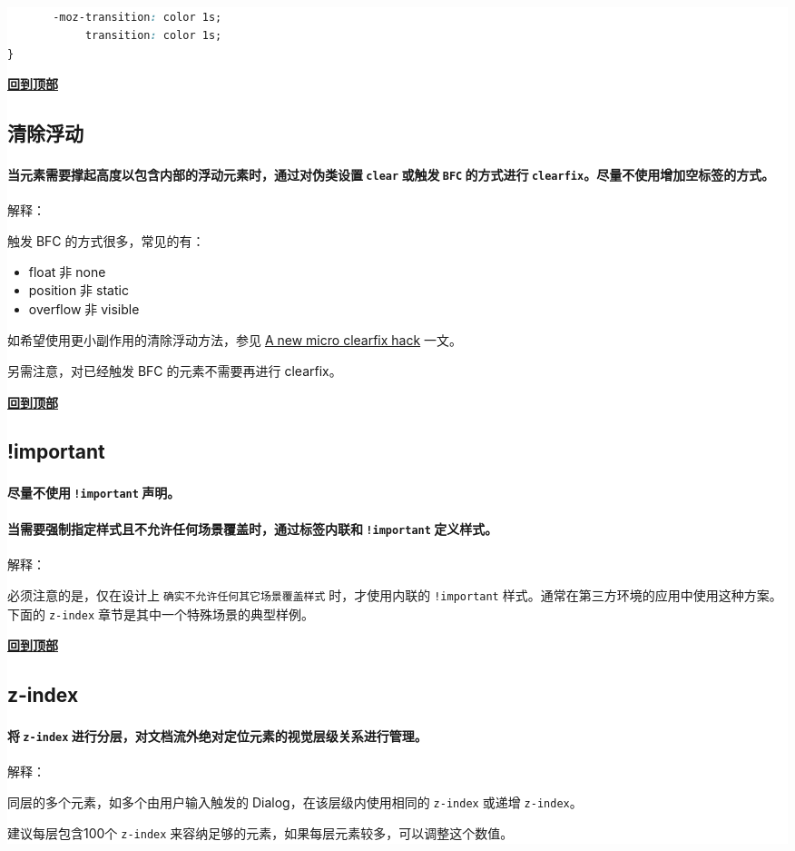 ```css
       -moz-transition: color 1s;
            transition: color 1s;
}
```


**[回到顶部](#css-编码规范)**

## 清除浮动

#### 当元素需要撑起高度以包含内部的浮动元素时，通过对伪类设置 `clear` 或触发 `BFC` 的方式进行 `clearfix`。尽量不使用增加空标签的方式。

解释：

触发 BFC 的方式很多，常见的有：

* float 非 none
* position 非 static
* overflow 非 visible

如希望使用更小副作用的清除浮动方法，参见 [A new micro clearfix hack](http://nicolasgallagher.com/micro-clearfix-hack/) 一文。

另需注意，对已经触发 BFC 的元素不需要再进行 clearfix。


**[回到顶部](#css-编码规范)**

## !important


#### 尽量不使用 `!important` 声明。


#### 当需要强制指定样式且不允许任何场景覆盖时，通过标签内联和 `!important` 定义样式。

解释：

必须注意的是，仅在设计上 `确实不允许任何其它场景覆盖样式` 时，才使用内联的 `!important` 样式。通常在第三方环境的应用中使用这种方案。下面的 `z-index` 章节是其中一个特殊场景的典型样例。


**[回到顶部](#css-编码规范)**


## z-index



#### 将 `z-index` 进行分层，对文档流外绝对定位元素的视觉层级关系进行管理。

解释：

同层的多个元素，如多个由用户输入触发的 Dialog，在该层级内使用相同的 `z-index` 或递增 `z-index`。

建议每层包含100个 `z-index` 来容纳足够的元素，如果每层元素较多，可以调整这个数值。

